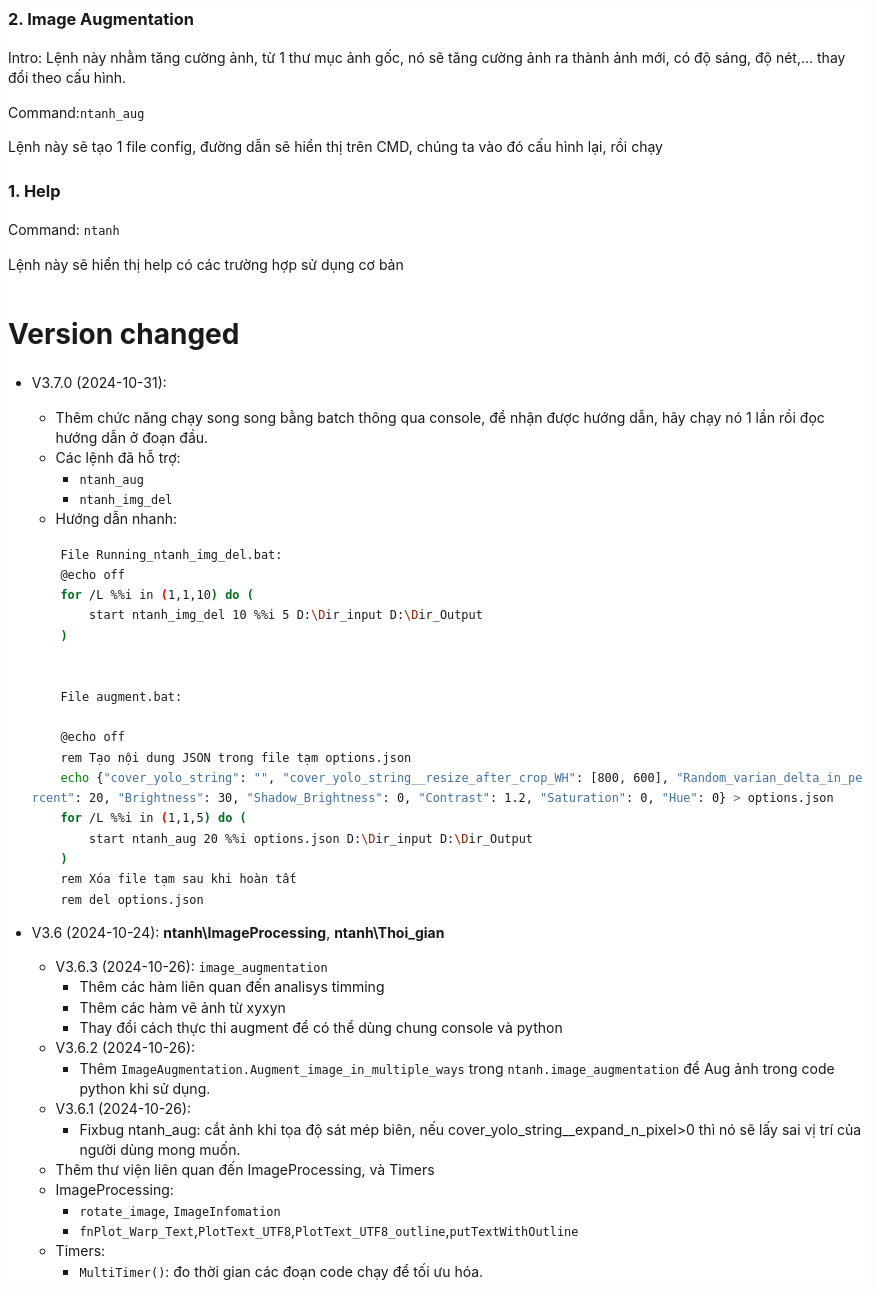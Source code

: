 ### 2. Image Augmentation
Intro: Lệnh này nhằm tăng cường ảnh, từ 1 thư mục ảnh gốc, nó sẽ tăng cường ảnh ra thành ảnh mới, có độ sáng, độ nét,... thay đổi theo cấu hình.

Command:`ntanh_aug`

Lệnh này sẽ tạo 1 file config, đường dẫn sẽ hiển thị trên CMD, chúng ta vào đó cấu hình lại, rồi chạy

### 1. Help
Command: `ntanh`

Lệnh này sẽ hiển thị help có các trường hợp sử dụng cơ bản


# Version changed
- V3.7.0 (2024-10-31):
    - Thêm chức năng chạy song song bằng batch thông qua console, để nhận được hướng dẫn, hãy chạy nó 1 lần rồi đọc hướng dẫn ở đoạn đầu.
    - Các lệnh đã hỗ trợ:
        - `ntanh_aug` 
        - `ntanh_img_del`
    - Hướng dẫn nhanh:
    ```bash
        File Running_ntanh_img_del.bat:
        @echo off
        for /L %%i in (1,1,10) do (
            start ntanh_img_del 10 %%i 5 D:\Dir_input D:\Dir_Output
        )


        File augment.bat: 
                
        @echo off
        rem Tạo nội dung JSON trong file tạm options.json
        echo {"cover_yolo_string": "", "cover_yolo_string__resize_after_crop_WH": [800, 600], "Random_varian_delta_in_percent": 20, "Brightness": 30, "Shadow_Brightness": 0, "Contrast": 1.2, "Saturation": 0, "Hue": 0} > options.json
        for /L %%i in (1,1,5) do (
            start ntanh_aug 20 %%i options.json D:\Dir_input D:\Dir_Output
        )
        rem Xóa file tạm sau khi hoàn tất
        rem del options.json
    ```

- V3.6 (2024-10-24): __ntanh\ImageProcessing__, __ntanh\Thoi_gian__
    - V3.6.3 (2024-10-26): `image_augmentation`
        - Thêm các hàm liên quan đến analisys timming
        - Thêm các hàm vẽ ảnh từ xyxyn 
        - Thay đổi cách thực thi augment để có thể dùng chung console và python
    - V3.6.2 (2024-10-26): 
        - Thêm `ImageAugmentation.Augment_image_in_multiple_ways` trong  `ntanh.image_augmentation` để Aug ảnh trong code python khi sử dụng.
    - V3.6.1 (2024-10-26): 
        - Fixbug ntanh_aug: cắt ảnh khi tọa độ sát mép biên, nếu cover_yolo_string__expand_n_pixel>0 thì nó sẽ lấy sai vị trí của người dùng mong muốn.
    - Thêm thư viện liên quan đến ImageProcessing, và Timers
    - ImageProcessing:
        - `rotate_image`, `ImageInfomation`
        - `fnPlot_Warp_Text`,`PlotText_UTF8`,`PlotText_UTF8_outline`,`putTextWithOutline`
    - Timers:
        - `MultiTimer()`: đo thời gian các đoạn code chạy để tối ưu hóa.
        